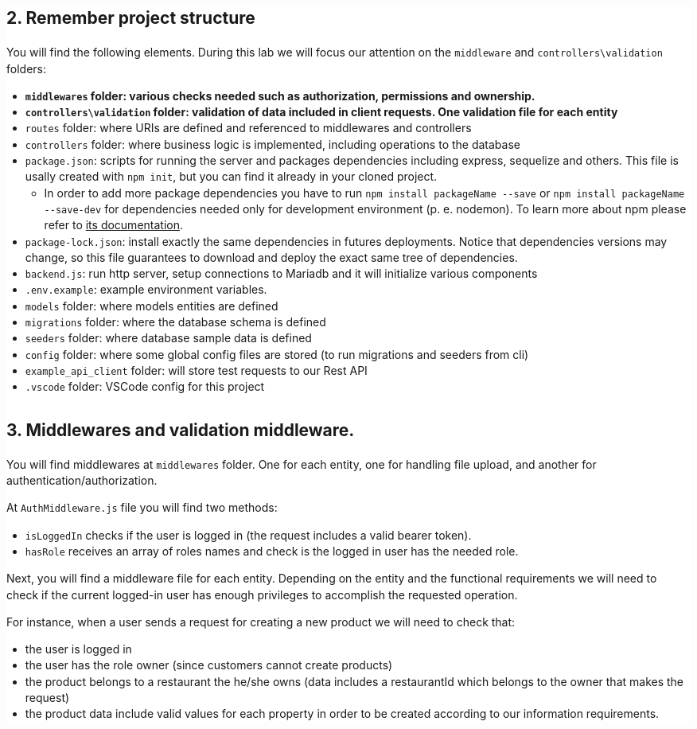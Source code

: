 
## 2. Remember project structure

You will find the following elements. During this lab we will focus our attention on the `middleware` and `controllers\validation` folders:
* **`middlewares` folder: various checks needed such as authorization, permissions and ownership.**
* **`controllers\validation` folder: validation of data included in client requests. One validation file for each entity**
* `routes` folder: where URIs are defined and referenced to middlewares and controllers
* `controllers` folder: where business logic is implemented, including operations to the database
* `package.json`: scripts for running the server and packages dependencies including express, sequelize and others. This file is usally created with `npm init`, but you can find it already in your cloned project.
    * In order to add more package dependencies you have to run `npm install packageName --save` or `npm install packageName --save-dev` for dependencies needed only for development environment (p. e. nodemon). To learn more about npm please refer to [its documentation](https://docs.npmjs.com/cli/v7/commands/npm).
* `package-lock.json`: install exactly the same dependencies in futures deployments. Notice that dependencies versions may change, so this file guarantees to download and deploy the exact same tree of dependencies.
* `backend.js`: run http server, setup connections to Mariadb and it will initialize various components
* `.env.example`: example environment variables.
* `models` folder: where models entities are defined
* `migrations` folder: where the database schema is defined
* `seeders` folder: where database sample data is defined
* `config` folder: where some global config files are stored (to run migrations and seeders from cli)
* `example_api_client` folder: will store test requests to our Rest API
* `.vscode` folder: VSCode config for this project


## 3. Middlewares and validation middleware.
You will find middlewares at `middlewares` folder. One for each entity, one for handling file upload, and another for authentication/authorization.

At `AuthMiddleware.js` file you will find two methods:
* `isLoggedIn` checks if the user is logged in (the request includes a valid bearer token).
*  `hasRole` receives an array of roles names and check is the logged in user has the needed role.

Next, you will find a middleware file for each entity. Depending on the entity and the functional requirements we will need to check if the current logged-in user has enough privileges to accomplish the requested operation.

For instance, when a user sends a request for creating a new product we will need to check that:
* the user is logged in
* the user has the role owner (since customers cannot create products)
* the product belongs to a restaurant the he/she owns (data includes a restaurantId which belongs to the owner that makes the request)
* the product data include valid values for each property in order to be created according to our information requirements.
